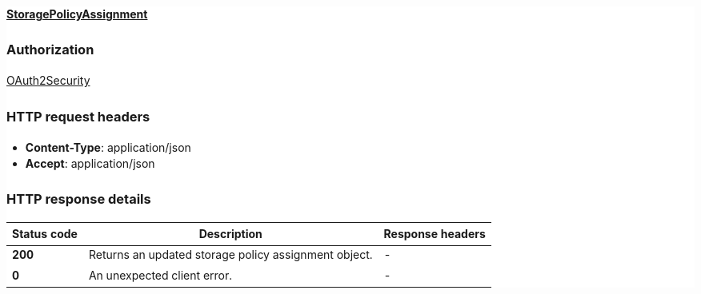 [**StoragePolicyAssignment**](StoragePolicyAssignment.md)

### Authorization

[OAuth2Security](../README.md#OAuth2Security)

### HTTP request headers

 - **Content-Type**: application/json
 - **Accept**: application/json

### HTTP response details
| Status code | Description | Response headers |
|-------------|-------------|------------------|
| **200** | Returns an updated storage policy assignment object. |  -  |
| **0** | An unexpected client error. |  -  |

